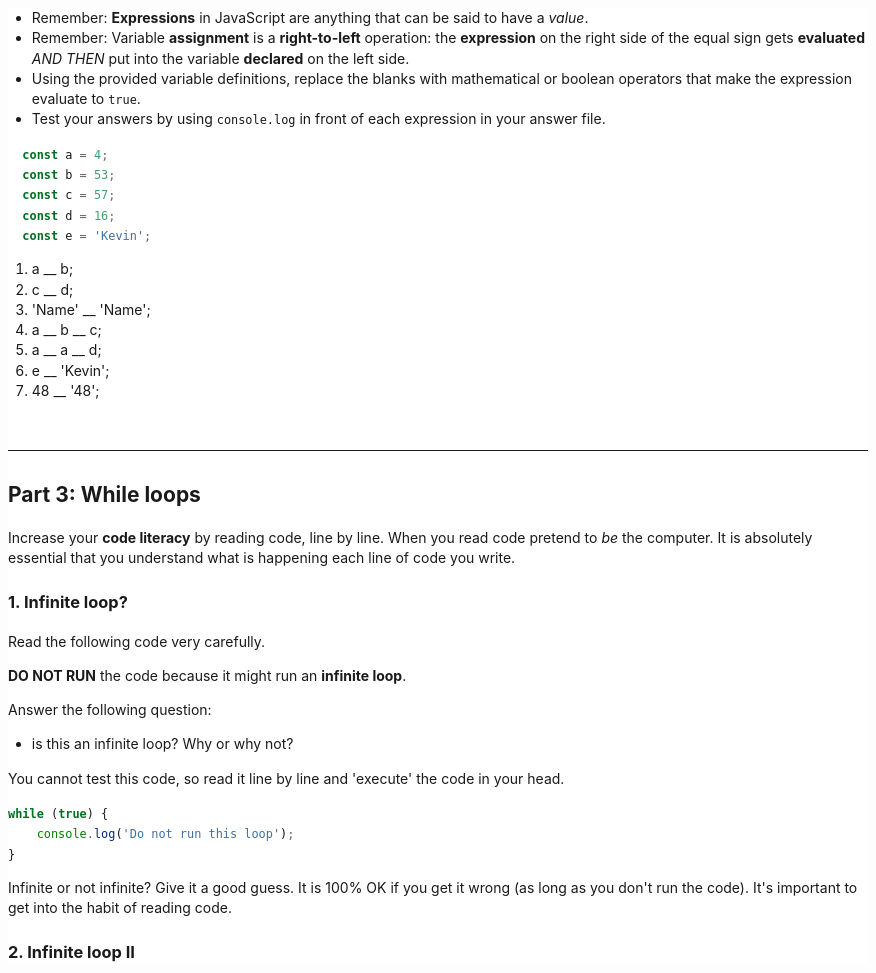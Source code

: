 - Remember: **Expressions** in JavaScript are anything that can be said to have a _value_.
- Remember: Variable **assignment** is a **right-to-left** operation: the **expression** on the right side of the equal sign gets **evaluated** *AND THEN* put into the variable **declared** on the left side.
- Using the provided variable definitions, replace the blanks with mathematical or boolean operators that make the expression evaluate to `true`.
- Test your answers by using `console.log` in front of each expression in your answer file.

```javascript
  const a = 4;
  const b = 53;
  const c = 57;
  const d = 16;
  const e = 'Kevin';

```

1.  a \_\_ b;
2.  c \_\_ d;           
3.  'Name' \_\_ 'Name'; 
4.  a \_\_ b \_\_ c;  
5.  a \_\_ a \_\_ d;
6.  e \_\_ 'Kevin';
7.  48 \_\_ '48';

<br>
<hr>

## Part 3: While loops

Increase your **code literacy** by reading code, line by line.  When you read code pretend to _be_ the computer.  It is absolutely essential that you understand what is happening each line of code you write.

### 1. Infinite loop?

Read the following code very carefully.

**DO NOT RUN** the code because it might run an **infinite loop**.

Answer the following question:

* is this an infinite loop? Why or why not?

You cannot test this code, so read it line by line and 'execute' the code in your head. 

```js
while (true) {
	console.log('Do not run this loop');
}
```

Infinite or not infinite? Give it a good guess. It is 100% OK if you get it wrong (as long as you don't run the code). It's important to get into the habit of reading code.

### 2. Infinite loop II
